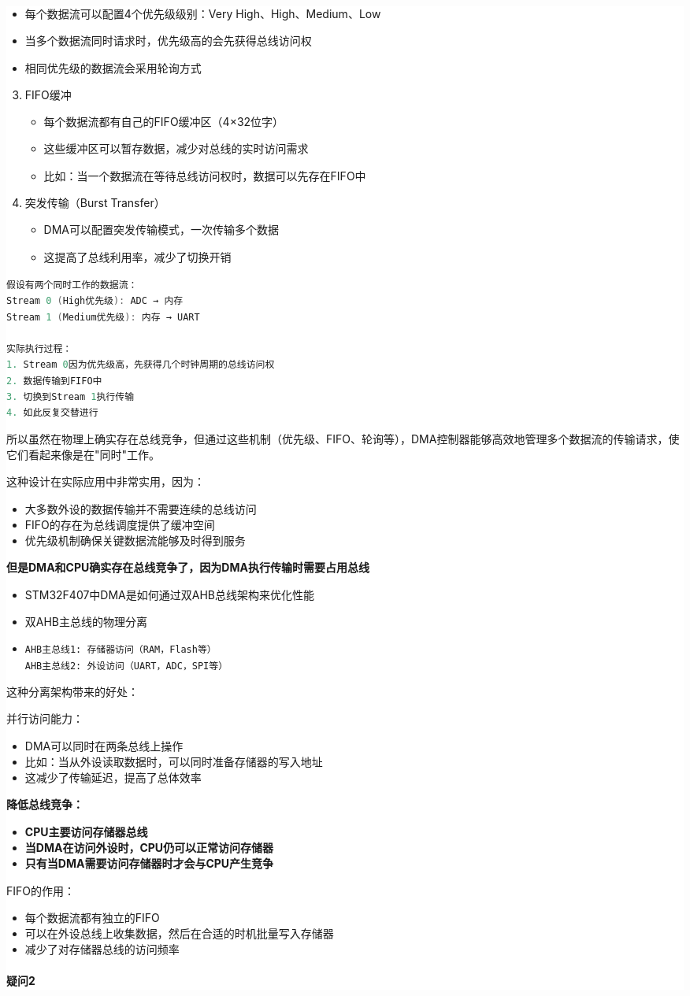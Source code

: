    - 每个数据流可以配置4个优先级级别：Very High、High、Medium、Low

   - 当多个数据流同时请求时，优先级高的会先获得总线访问权

   - 相同优先级的数据流会采用轮询方式

3. FIFO缓冲

   - 每个数据流都有自己的FIFO缓冲区（4×32位字）

   - 这些缓冲区可以暂存数据，减少对总线的实时访问需求

   - 比如：当一个数据流在等待总线访问权时，数据可以先存在FIFO中

4. 突发传输（Burst Transfer）

   - DMA可以配置突发传输模式，一次传输多个数据

   - 这提高了总线利用率，减少了切换开销

```c
假设有两个同时工作的数据流：
Stream 0 (High优先级): ADC → 内存
Stream 1 (Medium优先级): 内存 → UART

实际执行过程：
1. Stream 0因为优先级高，先获得几个时钟周期的总线访问权
2. 数据传输到FIFO中
3. 切换到Stream 1执行传输
4. 如此反复交替进行
```

所以虽然在物理上确实存在总线竞争，但通过这些机制（优先级、FIFO、轮询等），DMA控制器能够高效地管理多个数据流的传输请求，使它们看起来像是在"同时"工作。

这种设计在实际应用中非常实用，因为：

- 大多数外设的数据传输并不需要连续的总线访问
- FIFO的存在为总线调度提供了缓冲空间
- 优先级机制确保关键数据流能够及时得到服务

**但是DMA和CPU确实存在总线竞争了，因为DMA执行传输时需要占用总线**

- STM32F407中DMA是如何通过双AHB总线架构来优化性能

- 双AHB主总线的物理分离

- ```
  AHB主总线1: 存储器访问（RAM，Flash等）
  AHB主总线2: 外设访问（UART，ADC，SPI等）
  ```

这种分离架构带来的好处：

并行访问能力：

- DMA可以同时在两条总线上操作
- 比如：当从外设读取数据时，可以同时准备存储器的写入地址
- 这减少了传输延迟，提高了总体效率

**降低总线竞争：**

- **CPU主要访问存储器总线**
- **当DMA在访问外设时，CPU仍可以正常访问存储器**
- **只有当DMA需要访问存储器时才会与CPU产生竞争**

FIFO的作用：

- 每个数据流都有独立的FIFO
- 可以在外设总线上收集数据，然后在合适的时机批量写入存储器
- 减少了对存储器总线的访问频率

#### 疑问2
  ```
